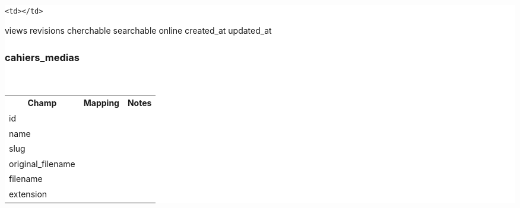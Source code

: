     <td></td>
</tr><tr>
    <td>views</td>
    <td></td>
    <td></td>
</tr><tr>
    <td>revisions</td>
    <td></td>
    <td></td>
</tr><tr>
    <td>cherchable</td>
    <td></td>
    <td></td>
</tr><tr>
    <td>searchable</td>
    <td></td>
    <td></td>
</tr><tr>
    <td>online</td>
    <td></td>
    <td></td>
</tr><tr>
    <td>created_at</td>
    <td></td>
    <td></td>
</tr><tr>
    <td>updated_at</td>
    <td></td>
    <td></td>
</tr></table> 
<br/>

### cahiers_medias 
<br/>
<table>
            <tr>
                <th>Champ</th>
                <th>Mapping</th>
                <th>Notes</th>
            </tr><tr>
    <td>id</td>
    <td></td>
    <td></td>
</tr><tr>
    <td>name</td>
    <td></td>
    <td></td>
</tr><tr>
    <td>slug</td>
    <td></td>
    <td></td>
</tr><tr>
    <td>original_filename</td>
    <td></td>
    <td></td>
</tr><tr>
    <td>filename</td>
    <td></td>
    <td></td>
</tr><tr>
    <td>extension</td>
    <td></td>
    <td></td>